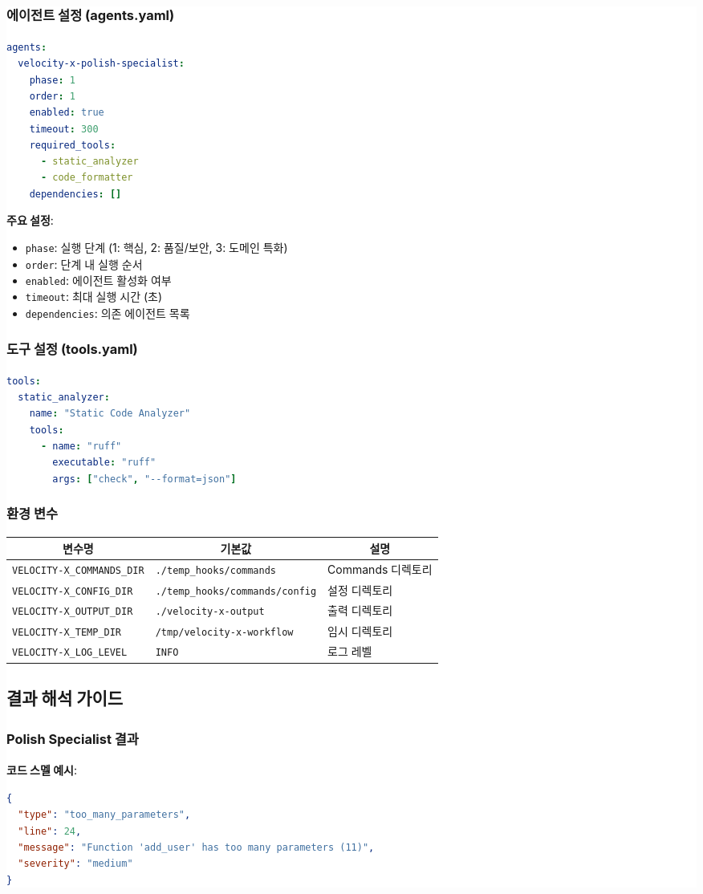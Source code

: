 ### 에이전트 설정 (agents.yaml)

```yaml
agents:
  velocity-x-polish-specialist:
    phase: 1
    order: 1
    enabled: true
    timeout: 300
    required_tools:
      - static_analyzer
      - code_formatter
    dependencies: []
```

**주요 설정**:
- `phase`: 실행 단계 (1: 핵심, 2: 품질/보안, 3: 도메인 특화)
- `order`: 단계 내 실행 순서
- `enabled`: 에이전트 활성화 여부
- `timeout`: 최대 실행 시간 (초)
- `dependencies`: 의존 에이전트 목록

### 도구 설정 (tools.yaml)

```yaml
tools:
  static_analyzer:
    name: "Static Code Analyzer"
    tools:
      - name: "ruff"
        executable: "ruff"
        args: ["check", "--format=json"]
```

### 환경 변수

| 변수명 | 기본값 | 설명 |
|--------|--------|------|
| `VELOCITY-X_COMMANDS_DIR` | `./temp_hooks/commands` | Commands 디렉토리 |
| `VELOCITY-X_CONFIG_DIR` | `./temp_hooks/commands/config` | 설정 디렉토리 |
| `VELOCITY-X_OUTPUT_DIR` | `./velocity-x-output` | 출력 디렉토리 |
| `VELOCITY-X_TEMP_DIR` | `/tmp/velocity-x-workflow` | 임시 디렉토리 |
| `VELOCITY-X_LOG_LEVEL` | `INFO` | 로그 레벨 |

## 결과 해석 가이드

### Polish Specialist 결과

**코드 스멜 예시**:
```json
{
  "type": "too_many_parameters",
  "line": 24,
  "message": "Function 'add_user' has too many parameters (11)",
  "severity": "medium"
}
```
